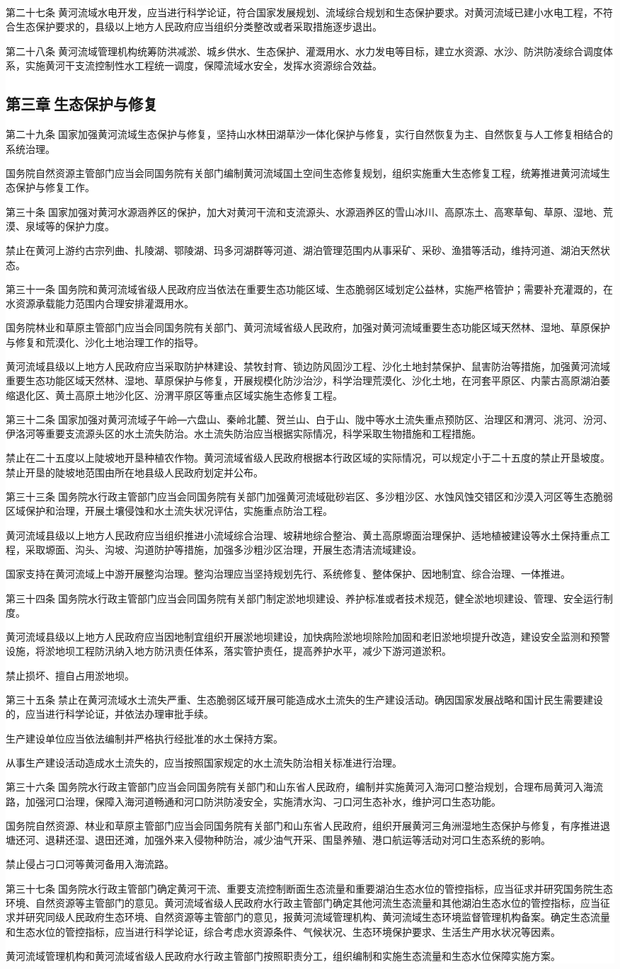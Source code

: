 第二十七条 黄河流域水电开发，应当进行科学论证，符合国家发展规划、流域综合规划和生态保护要求。对黄河流域已建小水电工程，不符合生态保护要求的，县级以上地方人民政府应当组织分类整改或者采取措施逐步退出。

第二十八条 黄河流域管理机构统筹防洪减淤、城乡供水、生态保护、灌溉用水、水力发电等目标，建立水资源、水沙、防洪防凌综合调度体系，实施黄河干支流控制性水工程统一调度，保障流域水安全，发挥水资源综合效益。

## 第三章 生态保护与修复

第二十九条 国家加强黄河流域生态保护与修复，坚持山水林田湖草沙一体化保护与修复，实行自然恢复为主、自然恢复与人工修复相结合的系统治理。

国务院自然资源主管部门应当会同国务院有关部门编制黄河流域国土空间生态修复规划，组织实施重大生态修复工程，统筹推进黄河流域生态保护与修复工作。

第三十条 国家加强对黄河水源涵养区的保护，加大对黄河干流和支流源头、水源涵养区的雪山冰川、高原冻土、高寒草甸、草原、湿地、荒漠、泉域等的保护力度。

禁止在黄河上游约古宗列曲、扎陵湖、鄂陵湖、玛多河湖群等河道、湖泊管理范围内从事采矿、采砂、渔猎等活动，维持河道、湖泊天然状态。

第三十一条 国务院和黄河流域省级人民政府应当依法在重要生态功能区域、生态脆弱区域划定公益林，实施严格管护；需要补充灌溉的，在水资源承载能力范围内合理安排灌溉用水。

国务院林业和草原主管部门应当会同国务院有关部门、黄河流域省级人民政府，加强对黄河流域重要生态功能区域天然林、湿地、草原保护与修复和荒漠化、沙化土地治理工作的指导。

黄河流域县级以上地方人民政府应当采取防护林建设、禁牧封育、锁边防风固沙工程、沙化土地封禁保护、鼠害防治等措施，加强黄河流域重要生态功能区域天然林、湿地、草原保护与修复，开展规模化防沙治沙，科学治理荒漠化、沙化土地，在河套平原区、内蒙古高原湖泊萎缩退化区、黄土高原土地沙化区、汾渭平原区等重点区域实施生态修复工程。

第三十二条 国家加强对黄河流域子午岭—六盘山、秦岭北麓、贺兰山、白于山、陇中等水土流失重点预防区、治理区和渭河、洮河、汾河、伊洛河等重要支流源头区的水土流失防治。水土流失防治应当根据实际情况，科学采取生物措施和工程措施。

禁止在二十五度以上陡坡地开垦种植农作物。黄河流域省级人民政府根据本行政区域的实际情况，可以规定小于二十五度的禁止开垦坡度。禁止开垦的陡坡地范围由所在地县级人民政府划定并公布。

第三十三条 国务院水行政主管部门应当会同国务院有关部门加强黄河流域砒砂岩区、多沙粗沙区、水蚀风蚀交错区和沙漠入河区等生态脆弱区域保护和治理，开展土壤侵蚀和水土流失状况评估，实施重点防治工程。

黄河流域县级以上地方人民政府应当组织推进小流域综合治理、坡耕地综合整治、黄土高原塬面治理保护、适地植被建设等水土保持重点工程，采取塬面、沟头、沟坡、沟道防护等措施，加强多沙粗沙区治理，开展生态清洁流域建设。

国家支持在黄河流域上中游开展整沟治理。整沟治理应当坚持规划先行、系统修复、整体保护、因地制宜、综合治理、一体推进。

第三十四条 国务院水行政主管部门应当会同国务院有关部门制定淤地坝建设、养护标准或者技术规范，健全淤地坝建设、管理、安全运行制度。

黄河流域县级以上地方人民政府应当因地制宜组织开展淤地坝建设，加快病险淤地坝除险加固和老旧淤地坝提升改造，建设安全监测和预警设施，将淤地坝工程防汛纳入地方防汛责任体系，落实管护责任，提高养护水平，减少下游河道淤积。

禁止损坏、擅自占用淤地坝。

第三十五条 禁止在黄河流域水土流失严重、生态脆弱区域开展可能造成水土流失的生产建设活动。确因国家发展战略和国计民生需要建设的，应当进行科学论证，并依法办理审批手续。

生产建设单位应当依法编制并严格执行经批准的水土保持方案。

从事生产建设活动造成水土流失的，应当按照国家规定的水土流失防治相关标准进行治理。

第三十六条 国务院水行政主管部门应当会同国务院有关部门和山东省人民政府，编制并实施黄河入海河口整治规划，合理布局黄河入海流路，加强河口治理，保障入海河道畅通和河口防洪防凌安全，实施清水沟、刁口河生态补水，维护河口生态功能。

国务院自然资源、林业和草原主管部门应当会同国务院有关部门和山东省人民政府，组织开展黄河三角洲湿地生态保护与修复，有序推进退塘还河、退耕还湿、退田还滩，加强外来入侵物种防治，减少油气开采、围垦养殖、港口航运等活动对河口生态系统的影响。

禁止侵占刁口河等黄河备用入海流路。

第三十七条 国务院水行政主管部门确定黄河干流、重要支流控制断面生态流量和重要湖泊生态水位的管控指标，应当征求并研究国务院生态环境、自然资源等主管部门的意见。黄河流域省级人民政府水行政主管部门确定其他河流生态流量和其他湖泊生态水位的管控指标，应当征求并研究同级人民政府生态环境、自然资源等主管部门的意见，报黄河流域管理机构、黄河流域生态环境监督管理机构备案。确定生态流量和生态水位的管控指标，应当进行科学论证，综合考虑水资源条件、气候状况、生态环境保护要求、生活生产用水状况等因素。

黄河流域管理机构和黄河流域省级人民政府水行政主管部门按照职责分工，组织编制和实施生态流量和生态水位保障实施方案。
